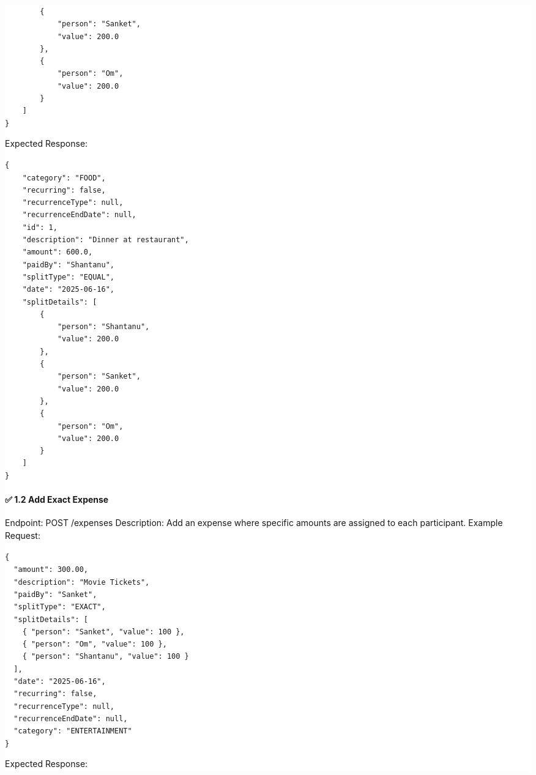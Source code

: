 ```
        {
            "person": "Sanket",
            "value": 200.0
        },
        {
            "person": "Om",
            "value": 200.0
        }
    ]
}
```
Expected Response:
```
{
    "category": "FOOD",
    "recurring": false,
    "recurrenceType": null,
    "recurrenceEndDate": null,
    "id": 1,
    "description": "Dinner at restaurant",
    "amount": 600.0,
    "paidBy": "Shantanu",
    "splitType": "EQUAL",
    "date": "2025-06-16",
    "splitDetails": [
        {
            "person": "Shantanu",
            "value": 200.0
        },
        {
            "person": "Sanket",
            "value": 200.0
        },
        {
            "person": "Om",
            "value": 200.0
        }
    ]
}
```

#### ✅ 1.2 Add Exact Expense
Endpoint: POST /expenses
Description: Add an expense where specific amounts are assigned to each participant.
Example Request:
```
{
  "amount": 300.00,
  "description": "Movie Tickets",
  "paidBy": "Sanket",
  "splitType": "EXACT",
  "splitDetails": [
    { "person": "Sanket", "value": 100 },
    { "person": "Om", "value": 100 },
    { "person": "Shantanu", "value": 100 }
  ],
  "date": "2025-06-16",
  "recurring": false,
  "recurrenceType": null,
  "recurrenceEndDate": null,
  "category": "ENTERTAINMENT"
}
```
Expected Response: